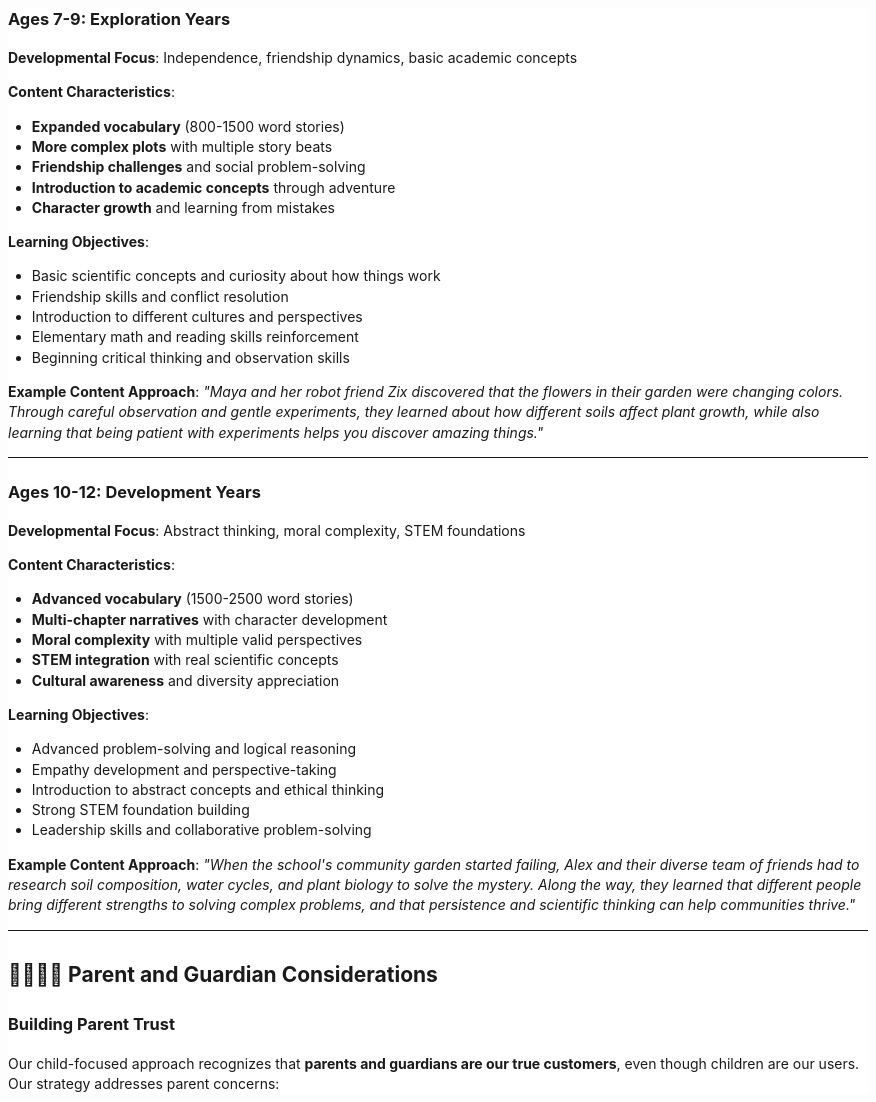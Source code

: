 
### Ages 7-9: Exploration Years  
**Developmental Focus**: Independence, friendship dynamics, basic academic concepts

**Content Characteristics**:
- **Expanded vocabulary** (800-1500 word stories)
- **More complex plots** with multiple story beats
- **Friendship challenges** and social problem-solving
- **Introduction to academic concepts** through adventure
- **Character growth** and learning from mistakes

**Learning Objectives**:
- Basic scientific concepts and curiosity about how things work
- Friendship skills and conflict resolution
- Introduction to different cultures and perspectives
- Elementary math and reading skills reinforcement
- Beginning critical thinking and observation skills

**Example Content Approach**:
*"Maya and her robot friend Zix discovered that the flowers in their garden were changing colors. Through careful observation and gentle experiments, they learned about how different soils affect plant growth, while also learning that being patient with experiments helps you discover amazing things."*

---

### Ages 10-12: Development Years
**Developmental Focus**: Abstract thinking, moral complexity, STEM foundations

**Content Characteristics**:
- **Advanced vocabulary** (1500-2500 word stories)
- **Multi-chapter narratives** with character development
- **Moral complexity** with multiple valid perspectives
- **STEM integration** with real scientific concepts
- **Cultural awareness** and diversity appreciation

**Learning Objectives**:
- Advanced problem-solving and logical reasoning
- Empathy development and perspective-taking
- Introduction to abstract concepts and ethical thinking
- Strong STEM foundation building
- Leadership skills and collaborative problem-solving

**Example Content Approach**:
*"When the school's community garden started failing, Alex and their diverse team of friends had to research soil composition, water cycles, and plant biology to solve the mystery. Along the way, they learned that different people bring different strengths to solving complex problems, and that persistence and scientific thinking can help communities thrive."*

---

## 👨‍👩‍👧‍👦 Parent and Guardian Considerations

### Building Parent Trust
Our child-focused approach recognizes that **parents and guardians are our true customers**, even though children are our users. Our strategy addresses parent concerns:
